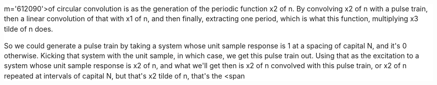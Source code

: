   m='612090'>of</span> <span m='612210'>circular</span> <span
  m='612690'>convolution</span> <span m='614310'>is</span> <span
  m='614820'>as</span> <span m='616980'>the</span> <span
  m='617250'>generation</span> <span m='618420'>of</span> <span
  m='619140'>the</span> <span m='619230'>periodic</span> <span
  m='619920'>function</span> <span m='620400'>x2</span> <span
  m='620700'>of</span> <span m='621010'>n.</span> <span m='622410'>By</span>
  <span m='622710'>convolving</span> <span m='623280'>x2</span> <span
  m='623490'>of</span> <span m='623730'>n</span> <span m='624570'>with</span>
  <span m='624720'>a</span> <span m='624780'>pulse</span> <span
  m='625170'>train,</span> <span m='626370'>then</span> <span
  m='626730'>a</span> <span m='626820'>linear</span> <span
  m='627180'>convolution</span> <span m='628080'>of</span> <span
  m='628290'>that</span> <span m='628800'>with</span> <span m='628980'>x1</span>
  <span m='629265'>of</span> <span m='629550'>n,</span> <span
  m='630490'>and</span> <span m='630540'>then</span> <span
  m='630720'>finally,</span> <span m='631650'>extracting</span> <span
  m='632340'>one</span> <span m='632550'>period,</span> <span
  m='633220'>which</span> <span m='633330'>is</span> <span
  m='633480'>what</span> <span m='633960'>this</span> <span
  m='634170'>function,</span> <span m='634860'>multiplying</span> <span
  m='635550'>x3</span> <span m='636000'>tilde</span> <span m='636300'>of</span>
  <span m='636620'>n</span> <span m='636870'>does.</span> </p><p><span
  m='637990'>So</span> <span m='638700'>we</span> <span m='638850'>could</span>
  <span m='638970'>generate</span> <span m='639630'>a</span> <span
  m='639720'>pulse</span> <span m='640080'>train</span> <span
  m='641130'>by</span> <span m='642720'>taking</span> <span m='643110'>a</span>
  <span m='643170'>system</span> <span m='644670'>whose</span> <span
  m='644880'>unit</span> <span m='645180'>sample</span> <span
  m='645630'>response</span> <span m='646860'>is</span> <span
  m='647040'>1</span> <span m='648060'>at</span> <span m='648180'>a</span> <span
  m='648240'>spacing</span> <span m='648780'>of</span> <span
  m='648900'>capital</span> <span m='649410'>N,</span> <span
  m='650580'>and</span> <span m='650700'>it's</span> <span m='650820'>0</span>
  <span m='651330'>otherwise.</span> <span m='653610'>Kicking</span> <span
  m='654000'>that</span> <span m='654210'>system</span> <span
  m='654990'>with</span> <span m='655140'>the</span> <span
  m='655200'>unit</span> <span m='655500'>sample,</span> <span
  m='656460'>in</span> <span m='656520'>which</span> <span
  m='656760'>case,</span> <span m='657190'>we</span> <span m='657210'>get</span>
  <span m='657390'>this</span> <span m='657570'>pulse</span> <span
  m='657960'>train</span> <span m='658680'>out.</span> <span
  m='660900'>Using</span> <span m='661320'>that</span> <span
  m='661680'>as</span> <span m='661830'>the</span> <span
  m='661980'>excitation</span> <span m='663120'>to</span> <span
  m='664100'>a</span> <span m='664180'>system</span> <span
  m='664680'>whose</span> <span m='664890'>unit</span> <span
  m='665160'>sample</span> <span m='665580'>response</span> <span
  m='666270'>is</span> <span m='666420'>x2</span> <span m='666950'>of</span>
  <span m='667060'>n,</span> <span m='668160'>and</span> <span
  m='668280'>what</span> <span m='668430'>we'll</span> <span
  m='668640'>get</span> <span m='668940'>then</span> <span m='669450'>is</span>
  <span m='670110'>x2</span> <span m='670710'>of</span> <span
  m='670830'>n</span> <span m='671760'>convolved</span> <span
  m='672330'>with</span> <span m='672480'>this</span> <span
  m='672660'>pulse</span> <span m='673020'>train,</span> <span
  m='674040'>or</span> <span m='674520'>x2</span> <span m='675060'>of</span>
  <span m='675180'>n</span> <span m='675660'>repeated</span> <span
  m='676970'>at</span> <span m='677220'>intervals</span> <span
  m='677910'>of</span> <span m='678060'>capital</span> <span
  m='678600'>N,</span> <span m='679710'>but</span> <span
  m='679920'>that's</span> <span m='680160'>x2</span> <span
  m='680400'>tilde</span> <span m='680590'>of</span> <span m='681000'>n,</span>
  <span m='681330'>that's</span> <span m='681510'>the</span> <span